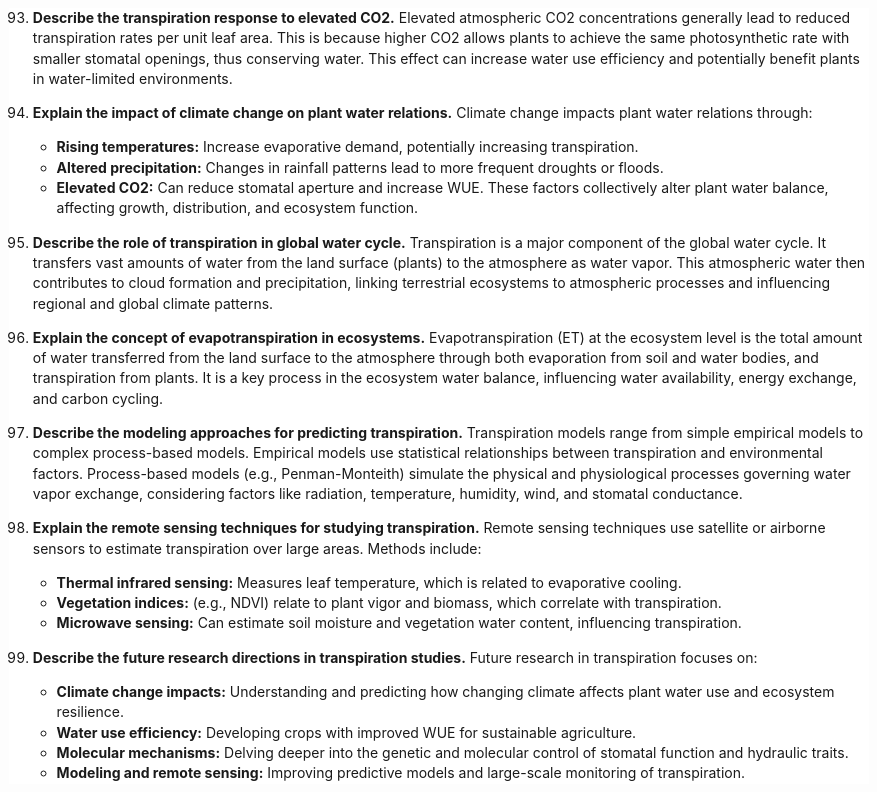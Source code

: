 93. **Describe the transpiration response to elevated CO2.**
    Elevated atmospheric CO2 concentrations generally lead to reduced transpiration rates per unit leaf area. This is because higher CO2 allows plants to achieve the same photosynthetic rate with smaller stomatal openings, thus conserving water. This effect can increase water use efficiency and potentially benefit plants in water-limited environments.

94. **Explain the impact of climate change on plant water relations.**
    Climate change impacts plant water relations through: 
    *   **Rising temperatures:** Increase evaporative demand, potentially increasing transpiration.
    *   **Altered precipitation:** Changes in rainfall patterns lead to more frequent droughts or floods.
    *   **Elevated CO2:** Can reduce stomatal aperture and increase WUE.
    These factors collectively alter plant water balance, affecting growth, distribution, and ecosystem function.

95. **Describe the role of transpiration in global water cycle.**
    Transpiration is a major component of the global water cycle. It transfers vast amounts of water from the land surface (plants) to the atmosphere as water vapor. This atmospheric water then contributes to cloud formation and precipitation, linking terrestrial ecosystems to atmospheric processes and influencing regional and global climate patterns.

96. **Explain the concept of evapotranspiration in ecosystems.**
    Evapotranspiration (ET) at the ecosystem level is the total amount of water transferred from the land surface to the atmosphere through both evaporation from soil and water bodies, and transpiration from plants. It is a key process in the ecosystem water balance, influencing water availability, energy exchange, and carbon cycling.

97. **Describe the modeling approaches for predicting transpiration.**
    Transpiration models range from simple empirical models to complex process-based models. Empirical models use statistical relationships between transpiration and environmental factors. Process-based models (e.g., Penman-Monteith) simulate the physical and physiological processes governing water vapor exchange, considering factors like radiation, temperature, humidity, wind, and stomatal conductance.

98. **Explain the remote sensing techniques for studying transpiration.**
    Remote sensing techniques use satellite or airborne sensors to estimate transpiration over large areas. Methods include: 
    *   **Thermal infrared sensing:** Measures leaf temperature, which is related to evaporative cooling.
    *   **Vegetation indices:** (e.g., NDVI) relate to plant vigor and biomass, which correlate with transpiration.
    *   **Microwave sensing:** Can estimate soil moisture and vegetation water content, influencing transpiration.

99. **Describe the future research directions in transpiration studies.**
    Future research in transpiration focuses on: 
    *   **Climate change impacts:** Understanding and predicting how changing climate affects plant water use and ecosystem resilience.
    *   **Water use efficiency:** Developing crops with improved WUE for sustainable agriculture.
    *   **Molecular mechanisms:** Delving deeper into the genetic and molecular control of stomatal function and hydraulic traits.
    *   **Modeling and remote sensing:** Improving predictive models and large-scale monitoring of transpiration.
